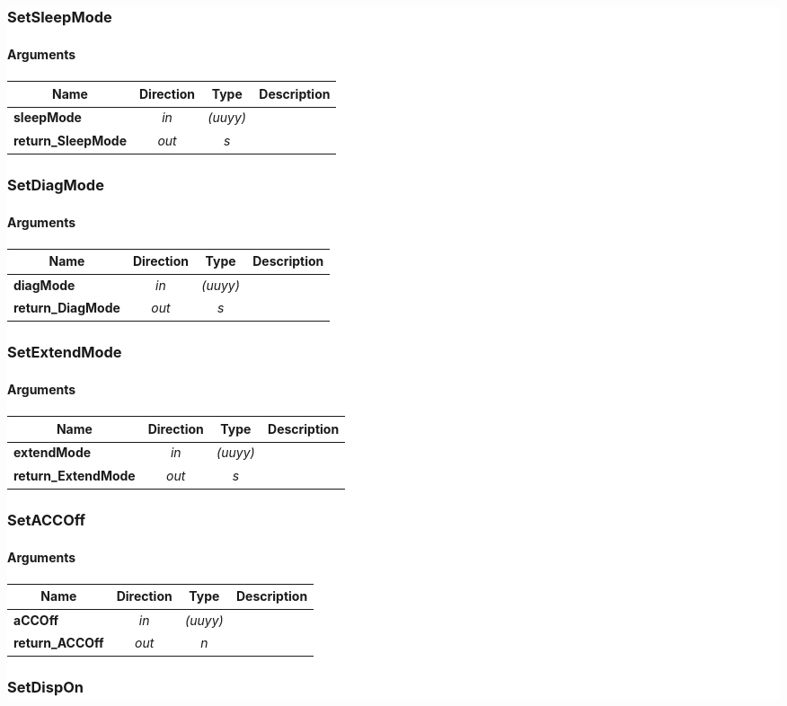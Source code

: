 
### SetSleepMode



#### Arguments

| Name | Direction | Type | Description |
| --- | :---: | :---: | --- |
| **sleepMode** | *in* | *(uuyy)* |  |
| **return\_SleepMode** | *out* | *s* |  |


### SetDiagMode



#### Arguments

| Name | Direction | Type | Description |
| --- | :---: | :---: | --- |
| **diagMode** | *in* | *(uuyy)* |  |
| **return\_DiagMode** | *out* | *s* |  |


### SetExtendMode



#### Arguments

| Name | Direction | Type | Description |
| --- | :---: | :---: | --- |
| **extendMode** | *in* | *(uuyy)* |  |
| **return\_ExtendMode** | *out* | *s* |  |


### SetACCOff



#### Arguments

| Name | Direction | Type | Description |
| --- | :---: | :---: | --- |
| **aCCOff** | *in* | *(uuyy)* |  |
| **return\_ACCOff** | *out* | *n* |  |


### SetDispOn


